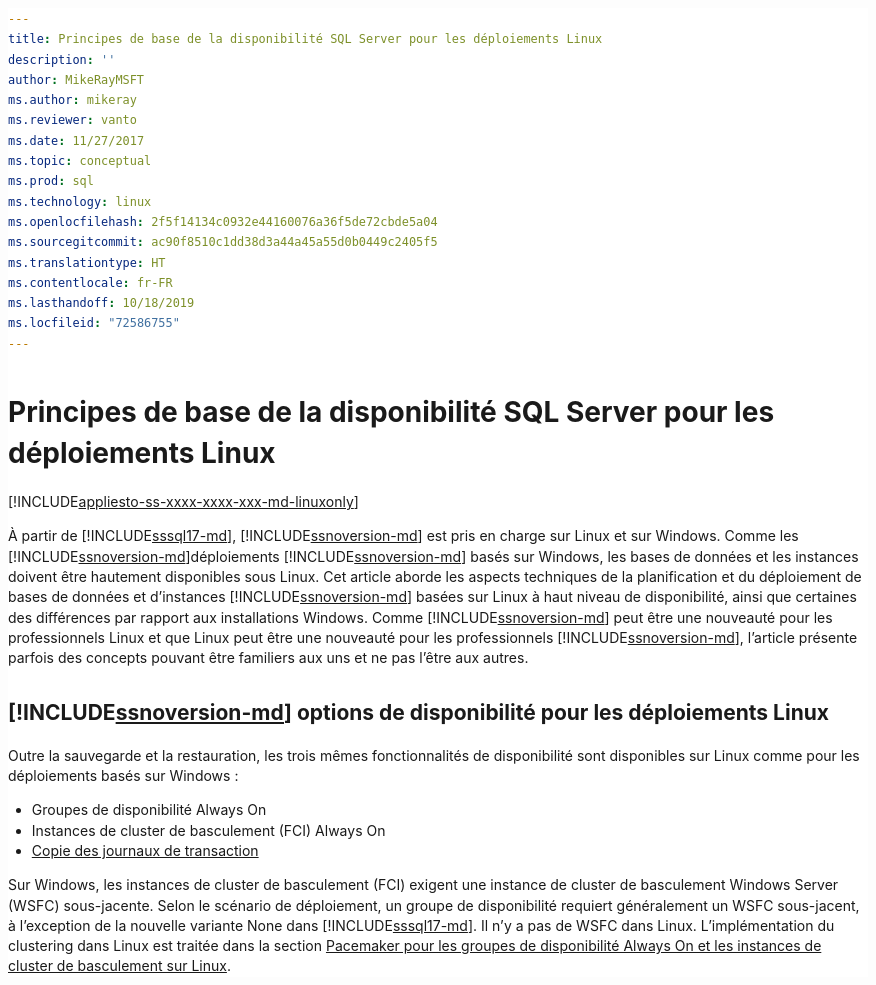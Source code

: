```yaml
---
title: Principes de base de la disponibilité SQL Server pour les déploiements Linux
description: ''
author: MikeRayMSFT
ms.author: mikeray
ms.reviewer: vanto
ms.date: 11/27/2017
ms.topic: conceptual
ms.prod: sql
ms.technology: linux
ms.openlocfilehash: 2f5f14134c0932e44160076a36f5de72cbde5a04
ms.sourcegitcommit: ac90f8510c1dd38d3a44a45a55d0b0449c2405f5
ms.translationtype: HT
ms.contentlocale: fr-FR
ms.lasthandoff: 10/18/2019
ms.locfileid: "72586755"
---
```

# <a name="sql-server-availability-basics-for-linux-deployments"></a>Principes de base de la disponibilité SQL Server pour les déploiements Linux

[!INCLUDE[appliesto-ss-xxxx-xxxx-xxx-md-linuxonly](../includes/appliesto-ss-xxxx-xxxx-xxx-md-linuxonly.md)]

À partir de [!INCLUDE[sssql17-md](../includes/sssql17-md.md)], [!INCLUDE[ssnoversion-md](../includes/ssnoversion-md.md)] est pris en charge sur Linux et sur Windows. Comme les [!INCLUDE[ssnoversion-md](../includes/ssnoversion-md.md)]déploiements [!INCLUDE[ssnoversion-md](../includes/ssnoversion-md.md)] basés sur Windows, les bases de données et les instances doivent être hautement disponibles sous Linux. Cet article aborde les aspects techniques de la planification et du déploiement de bases de données et d’instances [!INCLUDE[ssnoversion-md](../includes/ssnoversion-md.md)] basées sur Linux à haut niveau de disponibilité, ainsi que certaines des différences par rapport aux installations Windows. Comme [!INCLUDE[ssnoversion-md](../includes/ssnoversion-md.md)] peut être une nouveauté pour les professionnels Linux et que Linux peut être une nouveauté pour les professionnels [!INCLUDE[ssnoversion-md](../includes/ssnoversion-md.md)], l’article présente parfois des concepts pouvant être familiers aux uns et ne pas l’être aux autres.

## <a name="includessnoversion-mdincludesssnoversion-mdmd-availability-options-for-linux-deployments"></a>[!INCLUDE[ssnoversion-md](../includes/ssnoversion-md.md)] options de disponibilité pour les déploiements Linux
Outre la sauvegarde et la restauration, les trois mêmes fonctionnalités de disponibilité sont disponibles sur Linux comme pour les déploiements basés sur Windows :
-   Groupes de disponibilité Always On
-   Instances de cluster de basculement (FCI) Always On
-   [Copie des journaux de transaction](sql-server-linux-use-log-shipping.md)

Sur Windows, les instances de cluster de basculement (FCI) exigent une instance de cluster de basculement Windows Server (WSFC) sous-jacente. Selon le scénario de déploiement, un groupe de disponibilité requiert généralement un WSFC sous-jacent, à l’exception de la nouvelle variante None dans [!INCLUDE[sssql17-md](../includes/sssql17-md.md)]. Il n’y a pas de WSFC dans Linux. L’implémentation du clustering dans Linux est traitée dans la section [Pacemaker pour les groupes de disponibilité Always On et les instances de cluster de basculement sur Linux](#pacemaker-for-always-on-availability-groups-and-failover-cluster-instances-on-linux).
